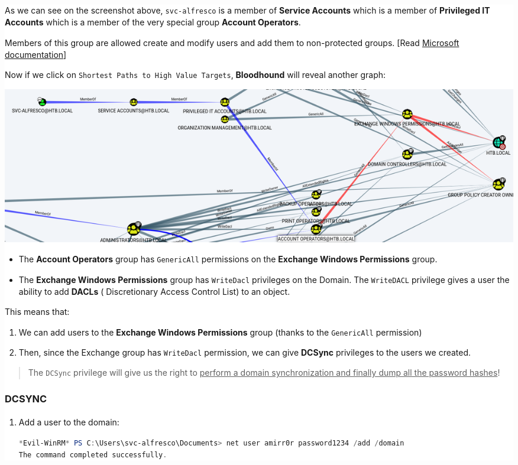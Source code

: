 As we can see on the screenshot above, `svc-alfresco` is a member of **Service Accounts** which is a member of **Privileged IT Accounts** which is a member of the very special group **Account Operators**.

Members of this group are allowed create  and modify users and add them to non-protected groups. [Read [Microsoft documentation](https://docs.microsoft.com/en-us/windows/security/identity-protection/access-control/active-directory-security-groups#bkmk-accountoperators)] 

Now if we click on `Shortest Paths to High Value Targets`, **Bloodhound** will reveal another graph:

![](/assets/img/htb/machines/windows/easy/forest/high_value_targets.png)

- The **Account Operators** group has `GenericAll` permissions on the **Exchange Windows Permissions** group.

- The **Exchange Windows Permissions** group has `WriteDacl` privileges on the Domain. The `WriteDACL` privilege gives a user the ability to add **DACLs** ( Discretionary Access Control List) to an object. 

This means that:

1. We can add users to the **Exchange Windows Permissions** group (thanks to the `GenericAll` permission)

2. Then, since the Exchange group has `WriteDacl` permission, we can give **DCSync** privileges to the users we created. 

> The `DCSync` privilege will give us the right to <u>perform a domain synchronization and finally dump all the password hashes</u>!

### DCSYNC

1. Add a user to the domain:

    ```powershell
    *Evil-WinRM* PS C:\Users\svc-alfresco\Documents> net user amirr0r password1234 /add /domain
    The command completed successfully.
    ```
